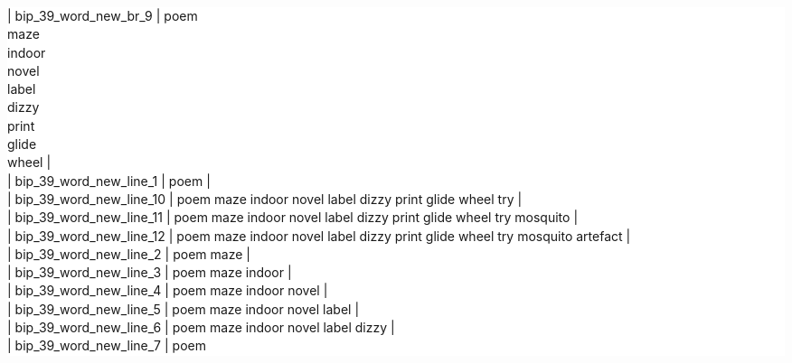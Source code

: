 | bip_39_word_new_br_9 | poem<br>maze<br>indoor<br>novel<br>label<br>dizzy<br>print<br>glide<br>wheel |  
| bip_39_word_new_line_1 | poem |  
| bip_39_word_new_line_10 | poem
maze
indoor
novel
label
dizzy
print
glide
wheel
try |  
| bip_39_word_new_line_11 | poem
maze
indoor
novel
label
dizzy
print
glide
wheel
try
mosquito |  
| bip_39_word_new_line_12 | poem
maze
indoor
novel
label
dizzy
print
glide
wheel
try
mosquito
artefact |  
| bip_39_word_new_line_2 | poem
maze |  
| bip_39_word_new_line_3 | poem
maze
indoor |  
| bip_39_word_new_line_4 | poem
maze
indoor
novel |  
| bip_39_word_new_line_5 | poem
maze
indoor
novel
label |  
| bip_39_word_new_line_6 | poem
maze
indoor
novel
label
dizzy |  
| bip_39_word_new_line_7 | poem